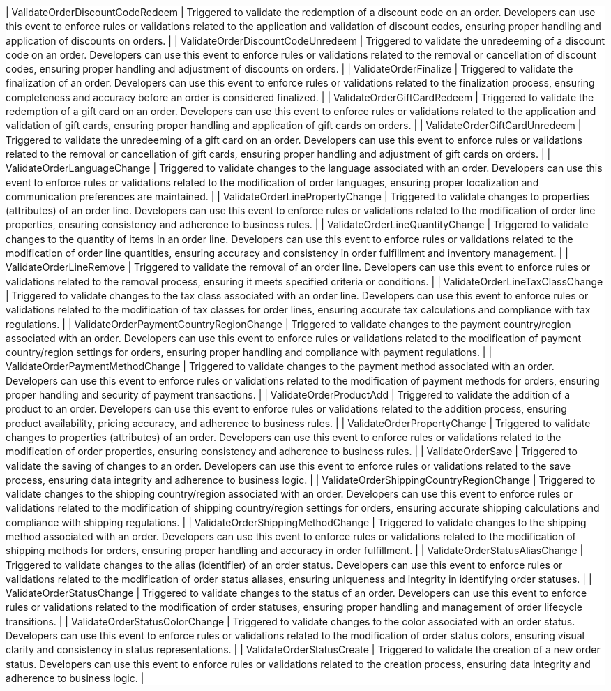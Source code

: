 | ValidateOrderDiscountCodeRedeem | Triggered to validate the redemption of a discount code on an order. Developers can use this event to enforce rules or validations related to the application and validation of discount codes, ensuring proper handling and application of discounts on orders. |
| ValidateOrderDiscountCodeUnredeem | Triggered to validate the unredeeming of a discount code on an order. Developers can use this event to enforce rules or validations related to the removal or cancellation of discount codes, ensuring proper handling and adjustment of discounts on orders. |
| ValidateOrderFinalize | Triggered to validate the finalization of an order. Developers can use this event to enforce rules or validations related to the finalization process, ensuring completeness and accuracy before an order is considered finalized. |
| ValidateOrderGiftCardRedeem | Triggered to validate the redemption of a gift card on an order. Developers can use this event to enforce rules or validations related to the application and validation of gift cards, ensuring proper handling and application of gift cards on orders. |
| ValidateOrderGiftCardUnredeem | Triggered to validate the unredeeming of a gift card on an order. Developers can use this event to enforce rules or validations related to the removal or cancellation of gift cards, ensuring proper handling and adjustment of gift cards on orders. |
| ValidateOrderLanguageChange | Triggered to validate changes to the language associated with an order. Developers can use this event to enforce rules or validations related to the modification of order languages, ensuring proper localization and communication preferences are maintained. |
| ValidateOrderLinePropertyChange | Triggered to validate changes to properties (attributes) of an order line. Developers can use this event to enforce rules or validations related to the modification of order line properties, ensuring consistency and adherence to business rules. |
| ValidateOrderLineQuantityChange | Triggered to validate changes to the quantity of items in an order line. Developers can use this event to enforce rules or validations related to the modification of order line quantities, ensuring accuracy and consistency in order fulfillment and inventory management.  |
| ValidateOrderLineRemove | Triggered to validate the removal of an order line. Developers can use this event to enforce rules or validations related to the removal process, ensuring it meets specified criteria or conditions. |
| ValidateOrderLineTaxClassChange | Triggered to validate changes to the tax class associated with an order line. Developers can use this event to enforce rules or validations related to the modification of tax classes for order lines, ensuring accurate tax calculations and compliance with tax regulations. |
| ValidateOrderPaymentCountryRegionChange | Triggered to validate changes to the payment country/region associated with an order. Developers can use this event to enforce rules or validations related to the modification of payment country/region settings for orders, ensuring proper handling and compliance with payment regulations. |
| ValidateOrderPaymentMethodChange | Triggered to validate changes to the payment method associated with an order. Developers can use this event to enforce rules or validations related to the modification of payment methods for orders, ensuring proper handling and security of payment transactions. |
| ValidateOrderProductAdd | Triggered to validate the addition of a product to an order. Developers can use this event to enforce rules or validations related to the addition process, ensuring product availability, pricing accuracy, and adherence to business rules. |
| ValidateOrderPropertyChange | Triggered to validate changes to properties (attributes) of an order. Developers can use this event to enforce rules or validations related to the modification of order properties, ensuring consistency and adherence to business rules.  |
| ValidateOrderSave | Triggered to validate the saving of changes to an order. Developers can use this event to enforce rules or validations related to the save process, ensuring data integrity and adherence to business logic. |
| ValidateOrderShippingCountryRegionChange | Triggered to validate changes to the shipping country/region associated with an order. Developers can use this event to enforce rules or validations related to the modification of shipping country/region settings for orders, ensuring accurate shipping calculations and compliance with shipping regulations. |
| ValidateOrderShippingMethodChange | Triggered to validate changes to the shipping method associated with an order. Developers can use this event to enforce rules or validations related to the modification of shipping methods for orders, ensuring proper handling and accuracy in order fulfillment. |
| ValidateOrderStatusAliasChange | Triggered to validate changes to the alias (identifier) of an order status. Developers can use this event to enforce rules or validations related to the modification of order status aliases, ensuring uniqueness and integrity in identifying order statuses. |
| ValidateOrderStatusChange | Triggered to validate changes to the status of an order. Developers can use this event to enforce rules or validations related to the modification of order statuses, ensuring proper handling and management of order lifecycle transitions. |
| ValidateOrderStatusColorChange | Triggered to validate changes to the color associated with an order status. Developers can use this event to enforce rules or validations related to the modification of order status colors, ensuring visual clarity and consistency in status representations. |
| ValidateOrderStatusCreate | Triggered to validate the creation of a new order status. Developers can use this event to enforce rules or validations related to the creation process, ensuring data integrity and adherence to business logic. |